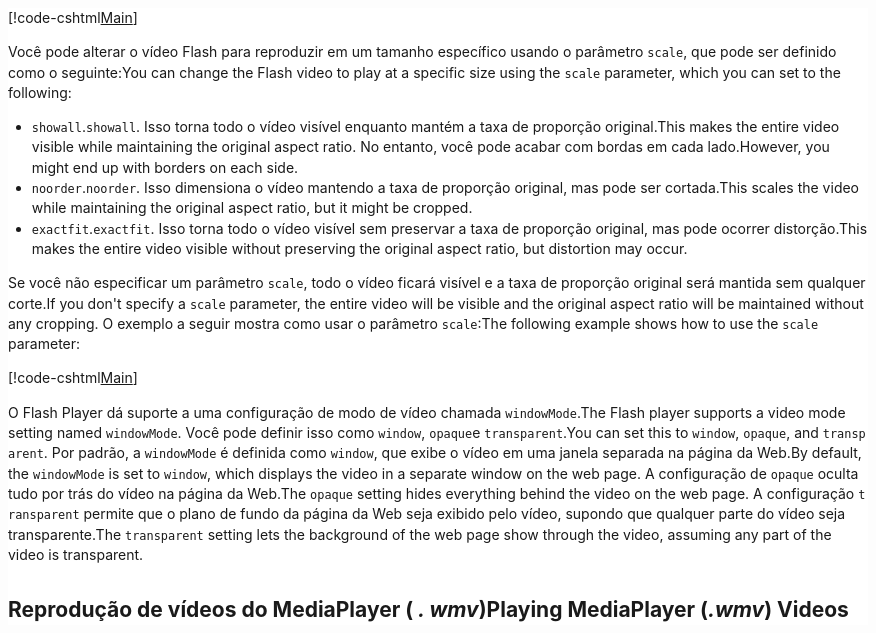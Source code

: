 [!code-cshtml[Main](10-working-with-video/samples/sample3.cshtml)]

<span data-ttu-id="aa268-174">Você pode alterar o vídeo Flash para reproduzir em um tamanho específico usando o parâmetro `scale`, que pode ser definido como o seguinte:</span><span class="sxs-lookup"><span data-stu-id="aa268-174">You can change the Flash video to play at a specific size using the `scale` parameter, which you can set to the following:</span></span>

- <span data-ttu-id="aa268-175">`showall`.</span><span class="sxs-lookup"><span data-stu-id="aa268-175">`showall`.</span></span> <span data-ttu-id="aa268-176">Isso torna todo o vídeo visível enquanto mantém a taxa de proporção original.</span><span class="sxs-lookup"><span data-stu-id="aa268-176">This makes the entire video visible while maintaining the original aspect ratio.</span></span> <span data-ttu-id="aa268-177">No entanto, você pode acabar com bordas em cada lado.</span><span class="sxs-lookup"><span data-stu-id="aa268-177">However, you might end up with borders on each side.</span></span>
- <span data-ttu-id="aa268-178">`noorder`.</span><span class="sxs-lookup"><span data-stu-id="aa268-178">`noorder`.</span></span> <span data-ttu-id="aa268-179">Isso dimensiona o vídeo mantendo a taxa de proporção original, mas pode ser cortada.</span><span class="sxs-lookup"><span data-stu-id="aa268-179">This scales the video while maintaining the original aspect ratio, but it might be cropped.</span></span>
- <span data-ttu-id="aa268-180">`exactfit`.</span><span class="sxs-lookup"><span data-stu-id="aa268-180">`exactfit`.</span></span> <span data-ttu-id="aa268-181">Isso torna todo o vídeo visível sem preservar a taxa de proporção original, mas pode ocorrer distorção.</span><span class="sxs-lookup"><span data-stu-id="aa268-181">This makes the entire video visible without preserving the original aspect ratio, but distortion may occur.</span></span>

<span data-ttu-id="aa268-182">Se você não especificar um parâmetro `scale`, todo o vídeo ficará visível e a taxa de proporção original será mantida sem qualquer corte.</span><span class="sxs-lookup"><span data-stu-id="aa268-182">If you don't specify a `scale` parameter, the entire video will be visible and the original aspect ratio will be maintained without any cropping.</span></span> <span data-ttu-id="aa268-183">O exemplo a seguir mostra como usar o parâmetro `scale`:</span><span class="sxs-lookup"><span data-stu-id="aa268-183">The following example shows how to use the `scale` parameter:</span></span>

[!code-cshtml[Main](10-working-with-video/samples/sample4.cshtml)]

<span data-ttu-id="aa268-184">O Flash Player dá suporte a uma configuração de modo de vídeo chamada `windowMode`.</span><span class="sxs-lookup"><span data-stu-id="aa268-184">The Flash player supports a video mode setting named `windowMode`.</span></span> <span data-ttu-id="aa268-185">Você pode definir isso como `window`, `opaque`e `transparent`.</span><span class="sxs-lookup"><span data-stu-id="aa268-185">You can set this to `window`, `opaque`, and `transparent`.</span></span> <span data-ttu-id="aa268-186">Por padrão, a `windowMode` é definida como `window`, que exibe o vídeo em uma janela separada na página da Web.</span><span class="sxs-lookup"><span data-stu-id="aa268-186">By default, the `windowMode` is set to `window`, which displays the video in a separate window on the web page.</span></span> <span data-ttu-id="aa268-187">A configuração de `opaque` oculta tudo por trás do vídeo na página da Web.</span><span class="sxs-lookup"><span data-stu-id="aa268-187">The `opaque` setting hides everything behind the video on the web page.</span></span> <span data-ttu-id="aa268-188">A configuração `transparent` permite que o plano de fundo da página da Web seja exibido pelo vídeo, supondo que qualquer parte do vídeo seja transparente.</span><span class="sxs-lookup"><span data-stu-id="aa268-188">The `transparent` setting lets the background of the web page show through the video, assuming any part of the video is transparent.</span></span>

<a id="Playing_MediaPlayer"></a>
## <a name="playing-mediaplayer-wmv-videos"></a><span data-ttu-id="aa268-189">Reprodução de vídeos do MediaPlayer ( *. wmv*)</span><span class="sxs-lookup"><span data-stu-id="aa268-189">Playing MediaPlayer (*.wmv*) Videos</span></span>
